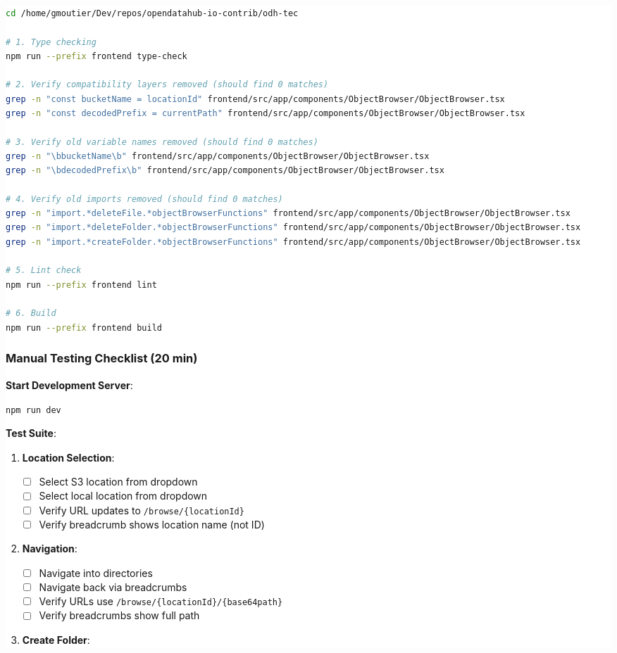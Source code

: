 ```bash
cd /home/gmoutier/Dev/repos/opendatahub-io-contrib/odh-tec

# 1. Type checking
npm run --prefix frontend type-check

# 2. Verify compatibility layers removed (should find 0 matches)
grep -n "const bucketName = locationId" frontend/src/app/components/ObjectBrowser/ObjectBrowser.tsx
grep -n "const decodedPrefix = currentPath" frontend/src/app/components/ObjectBrowser/ObjectBrowser.tsx

# 3. Verify old variable names removed (should find 0 matches)
grep -n "\bbucketName\b" frontend/src/app/components/ObjectBrowser/ObjectBrowser.tsx
grep -n "\bdecodedPrefix\b" frontend/src/app/components/ObjectBrowser/ObjectBrowser.tsx

# 4. Verify old imports removed (should find 0 matches)
grep -n "import.*deleteFile.*objectBrowserFunctions" frontend/src/app/components/ObjectBrowser/ObjectBrowser.tsx
grep -n "import.*deleteFolder.*objectBrowserFunctions" frontend/src/app/components/ObjectBrowser/ObjectBrowser.tsx
grep -n "import.*createFolder.*objectBrowserFunctions" frontend/src/app/components/ObjectBrowser/ObjectBrowser.tsx

# 5. Lint check
npm run --prefix frontend lint

# 6. Build
npm run --prefix frontend build
```

### Manual Testing Checklist (20 min)

**Start Development Server**:

```bash
npm run dev
```

**Test Suite**:

1. **Location Selection**:

   - [ ] Select S3 location from dropdown
   - [ ] Select local location from dropdown
   - [ ] Verify URL updates to `/browse/{locationId}`
   - [ ] Verify breadcrumb shows location name (not ID)

2. **Navigation**:

   - [ ] Navigate into directories
   - [ ] Navigate back via breadcrumbs
   - [ ] Verify URLs use `/browse/{locationId}/{base64path}`
   - [ ] Verify breadcrumbs show full path

3. **Create Folder**:
